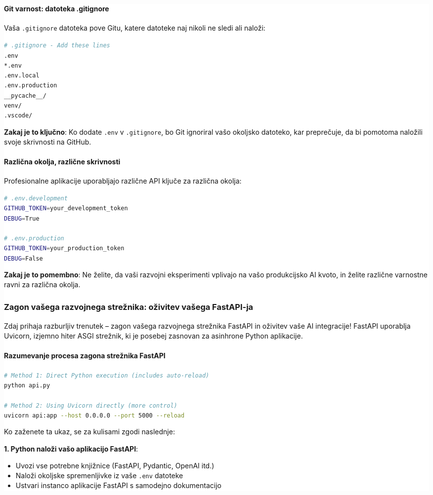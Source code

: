 #### Git varnost: datoteka .gitignore

Vaša `.gitignore` datoteka pove Gitu, katere datoteke naj nikoli ne sledi ali naloži:

```bash
# .gitignore - Add these lines
.env
*.env
.env.local
.env.production
__pycache__/
venv/
.vscode/
```

**Zakaj je to ključno**: Ko dodate `.env` v `.gitignore`, bo Git ignoriral vašo okoljsko datoteko, kar preprečuje, da bi pomotoma naložili svoje skrivnosti na GitHub.

#### Različna okolja, različne skrivnosti

Profesionalne aplikacije uporabljajo različne API ključe za različna okolja:

```bash
# .env.development
GITHUB_TOKEN=your_development_token
DEBUG=True

# .env.production  
GITHUB_TOKEN=your_production_token
DEBUG=False
```

**Zakaj je to pomembno**: Ne želite, da vaši razvojni eksperimenti vplivajo na vašo produkcijsko AI kvoto, in želite različne varnostne ravni za različna okolja.

### Zagon vašega razvojnega strežnika: oživitev vašega FastAPI-ja

Zdaj prihaja razburljiv trenutek – zagon vašega razvojnega strežnika FastAPI in oživitev vaše AI integracije! FastAPI uporablja Uvicorn, izjemno hiter ASGI strežnik, ki je posebej zasnovan za asinhrone Python aplikacije.

#### Razumevanje procesa zagona strežnika FastAPI

```bash
# Method 1: Direct Python execution (includes auto-reload)
python api.py

# Method 2: Using Uvicorn directly (more control)
uvicorn api:app --host 0.0.0.0 --port 5000 --reload
```

Ko zaženete ta ukaz, se za kulisami zgodi naslednje:

**1. Python naloži vašo aplikacijo FastAPI**:
- Uvozi vse potrebne knjižnice (FastAPI, Pydantic, OpenAI itd.)
- Naloži okoljske spremenljivke iz vaše `.env` datoteke
- Ustvari instanco aplikacije FastAPI s samodejno dokumentacijo
